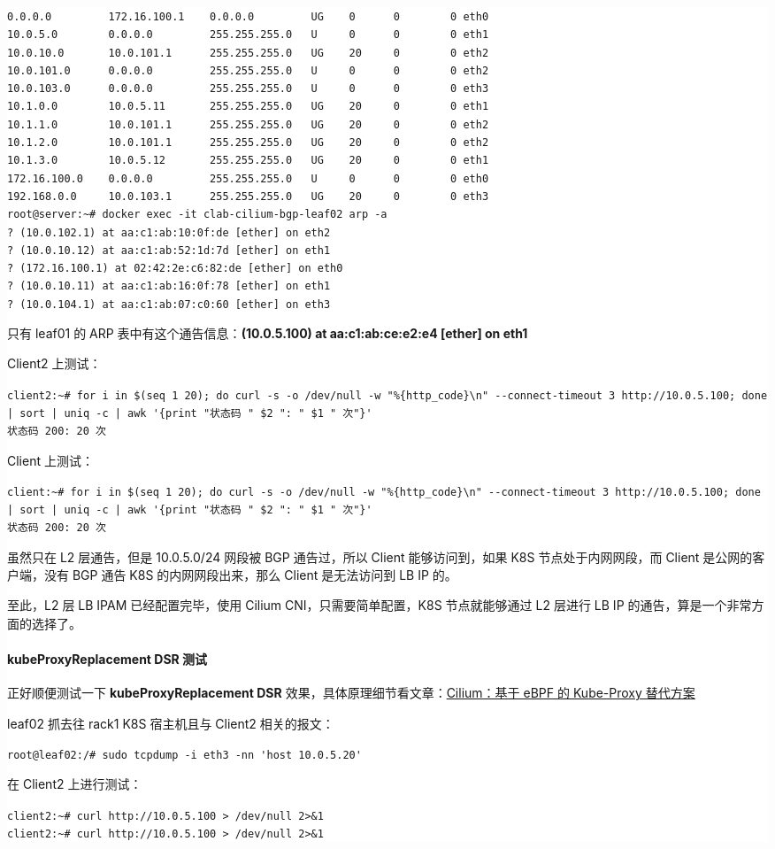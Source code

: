 ```
0.0.0.0         172.16.100.1    0.0.0.0         UG    0      0        0 eth0
10.0.5.0        0.0.0.0         255.255.255.0   U     0      0        0 eth1
10.0.10.0       10.0.101.1      255.255.255.0   UG    20     0        0 eth2
10.0.101.0      0.0.0.0         255.255.255.0   U     0      0        0 eth2
10.0.103.0      0.0.0.0         255.255.255.0   U     0      0        0 eth3
10.1.0.0        10.0.5.11       255.255.255.0   UG    20     0        0 eth1
10.1.1.0        10.0.101.1      255.255.255.0   UG    20     0        0 eth2
10.1.2.0        10.0.101.1      255.255.255.0   UG    20     0        0 eth2
10.1.3.0        10.0.5.12       255.255.255.0   UG    20     0        0 eth1
172.16.100.0    0.0.0.0         255.255.255.0   U     0      0        0 eth0
192.168.0.0     10.0.103.1      255.255.255.0   UG    20     0        0 eth3
root@server:~# docker exec -it clab-cilium-bgp-leaf02 arp -a
? (10.0.102.1) at aa:c1:ab:10:0f:de [ether] on eth2
? (10.0.10.12) at aa:c1:ab:52:1d:7d [ether] on eth1
? (172.16.100.1) at 02:42:2e:c6:82:de [ether] on eth0
? (10.0.10.11) at aa:c1:ab:16:0f:78 [ether] on eth1
? (10.0.104.1) at aa:c1:ab:07:c0:60 [ether] on eth3
```

只有 leaf01 的 ARP 表中有这个通告信息：**(10.0.5.100) at aa:c1\:ab:ce:e2:e4 [ether] on eth1**

Client2 上测试：

```
client2:~# for i in $(seq 1 20); do curl -s -o /dev/null -w "%{http_code}\n" --connect-timeout 3 http://10.0.5.100; done | sort | uniq -c | awk '{print "状态码 " $2 ": " $1 " 次"}'
状态码 200: 20 次
```

Client 上测试：

```
client:~# for i in $(seq 1 20); do curl -s -o /dev/null -w "%{http_code}\n" --connect-timeout 3 http://10.0.5.100; done | sort | uniq -c | awk '{print "状态码 " $2 ": " $1 " 次"}'
状态码 200: 20 次
```

虽然只在 L2 层通告，但是 10.0.5.0/24 网段被 BGP 通告过，所以 Client 能够访问到，如果 K8S 节点处于内网网段，而 Client 是公网的客户端，没有 BGP 通告 K8S 的内网网段出来，那么 Client 是无法访问到 LB IP 的。

至此，L2 层 LB IPAM 已经配置完毕，使用 Cilium CNI，只需要简单配置，K8S 节点就能够通过 L2 层进行 LB IP 的通告，算是一个非常方面的选择了。

#### kubeProxyReplacement DSR 测试

正好顺便测试一下 **kubeProxyReplacement DSR** 效果，具体原理细节看文章：[Cilium：基于 eBPF 的 Kube-Proxy 替代方案](https://hihihiai.com/cilium/2025/06/22/cilium-socketlb-dsr.html)

leaf02 抓去往 rack1 K8S 宿主机且与 Client2 相关的报文：

```
root@leaf02:/# sudo tcpdump -i eth3 -nn 'host 10.0.5.20'
```

在 Client2 上进行测试：

```
client2:~# curl http://10.0.5.100 > /dev/null 2>&1
client2:~# curl http://10.0.5.100 > /dev/null 2>&1
```
